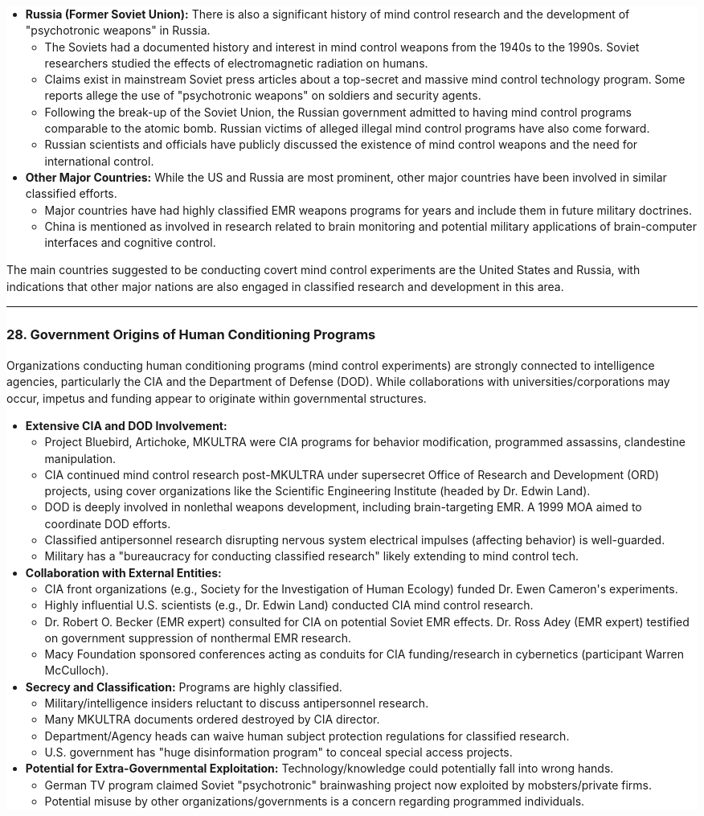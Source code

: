*   **Russia (Former Soviet Union):** There is also a significant history of mind control research and the development of "psychotronic weapons" in Russia.
    *   The Soviets had a documented history and interest in mind control weapons from the 1940s to the 1990s. Soviet researchers studied the effects of electromagnetic radiation on humans.
    *   Claims exist in mainstream Soviet press articles about a top-secret and massive mind control technology program. Some reports allege the use of "psychotronic weapons" on soldiers and security agents.
    *   Following the break-up of the Soviet Union, the Russian government admitted to having mind control programs comparable to the atomic bomb. Russian victims of alleged illegal mind control programs have also come forward.
    *   Russian scientists and officials have publicly discussed the existence of mind control weapons and the need for international control.
*   **Other Major Countries:** While the US and Russia are most prominent, other major countries have been involved in similar classified efforts.
    *   Major countries have had highly classified EMR weapons programs for years and include them in future military doctrines.
    *   China is mentioned as involved in research related to brain monitoring and potential military applications of brain-computer interfaces and cognitive control.

The main countries suggested to be conducting covert mind control experiments are the United States and Russia, with indications that other major nations are also engaged in classified research and development in this area.

***

### 28. Government Origins of Human Conditioning Programs

Organizations conducting human conditioning programs (mind control experiments) are strongly connected to intelligence agencies, particularly the CIA and the Department of Defense (DOD). While collaborations with universities/corporations may occur, impetus and funding appear to originate within governmental structures.

*   **Extensive CIA and DOD Involvement:**
    *   Project Bluebird, Artichoke, MKULTRA were CIA programs for behavior modification, programmed assassins, clandestine manipulation.
    *   CIA continued mind control research post-MKULTRA under supersecret Office of Research and Development (ORD) projects, using cover organizations like the Scientific Engineering Institute (headed by Dr. Edwin Land).
    *   DOD is deeply involved in nonlethal weapons development, including brain-targeting EMR. A 1999 MOA aimed to coordinate DOD efforts.
    *   Classified antipersonnel research disrupting nervous system electrical impulses (affecting behavior) is well-guarded.
    *   Military has a "bureaucracy for conducting classified research" likely extending to mind control tech.
*   **Collaboration with External Entities:**
    *   CIA front organizations (e.g., Society for the Investigation of Human Ecology) funded Dr. Ewen Cameron's experiments.
    *   Highly influential U.S. scientists (e.g., Dr. Edwin Land) conducted CIA mind control research.
    *   Dr. Robert O. Becker (EMR expert) consulted for CIA on potential Soviet EMR effects. Dr. Ross Adey (EMR expert) testified on government suppression of nonthermal EMR research.
    *   Macy Foundation sponsored conferences acting as conduits for CIA funding/research in cybernetics (participant Warren McCulloch).
*   **Secrecy and Classification:** Programs are highly classified.
    *   Military/intelligence insiders reluctant to discuss antipersonnel research.
    *   Many MKULTRA documents ordered destroyed by CIA director.
    *   Department/Agency heads can waive human subject protection regulations for classified research.
    *   U.S. government has "huge disinformation program" to conceal special access projects.
*   **Potential for Extra-Governmental Exploitation:** Technology/knowledge could potentially fall into wrong hands.
    *   German TV program claimed Soviet "psychotronic" brainwashing project now exploited by mobsters/private firms.
    *   Potential misuse by other organizations/governments is a concern regarding programmed individuals.
